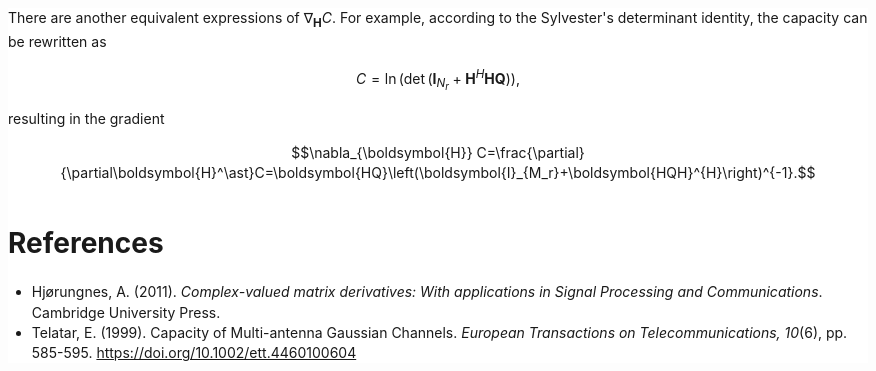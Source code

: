 There are another equivalent expressions of $\nabla_{\boldsymbol{H}}C$. For example, according to the Sylvester's determinant identity, the capacity can be rewritten as

$$C=\ln\left(\det\left(\boldsymbol{I}_{N_r}+\boldsymbol{H}^H\boldsymbol{HQ}\right)\right),$$

resulting in the gradient

$$\nabla_{\boldsymbol{H}} C=\frac{\partial}{\partial\boldsymbol{H}^\ast}C=\boldsymbol{HQ}\left(\boldsymbol{I}_{M_r}+\boldsymbol{HQH}^{H}\right)^{-1}.$$

# References

- Hjørungnes, A. (2011). *Complex-valued matrix derivatives: With applications in Signal Processing and Communications*. Cambridge University Press.
- Telatar, E. (1999). Capacity of Multi-antenna Gaussian Channels. *European Transactions on Telecommunications, 10*(6), pp. 585-595. https://doi.org/10.1002/ett.4460100604
